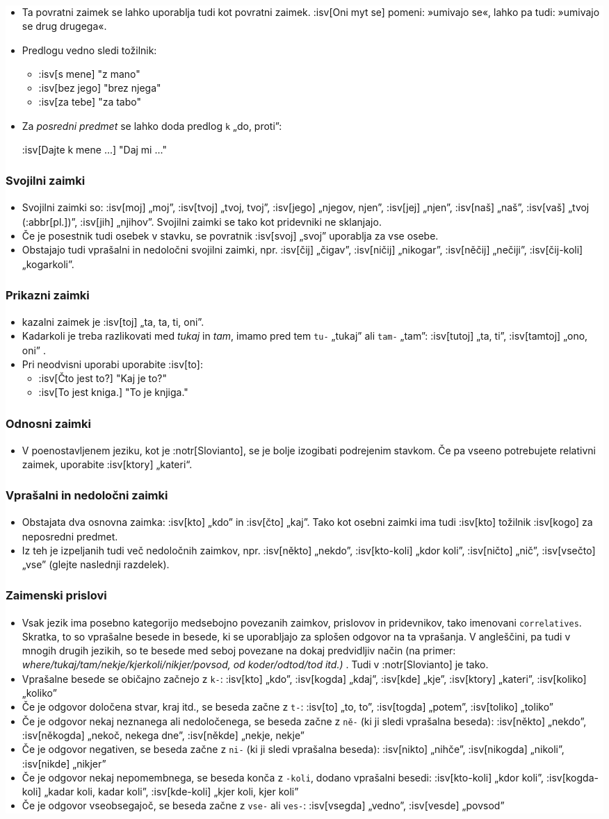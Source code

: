 - Ta povratni zaimek se lahko uporablja tudi kot povratni zaimek. :isv[Oni myt se] pomeni: »umivajo se«, lahko pa tudi: »umivajo se drug drugega«.

- Predlogu vedno sledi tožilnik:
  - :isv[s mene] "z mano"
  - :isv[bez jego] "brez njega"
  - :isv[za tebe] "za tabo"

- Za _posredni predmet_ se lahko doda predlog `k` „do, proti”:

  :isv[Dajte k mene ...] "Daj mi ..."

### Svojilni zaimki

- Svojilni zaimki so: :isv[moj] „moj”, :isv[tvoj] „tvoj, tvoj”, :isv[jego] „njegov, njen”, :isv[jej] „njen”, :isv[naš] „naš”, :isv[vaš] „tvoj (:abbr[pl.])”, :isv[jih] „njihov”. Svojilni zaimki se tako kot pridevniki ne sklanjajo.
- Če je posestnik tudi osebek v stavku, se povratnik :isv[svoj] „svoj” uporablja za vse osebe.
- Obstajajo tudi vprašalni in nedoločni svojilni zaimki, npr. :isv[čij] „čigav”, :isv[ničij] „nikogar”, :isv[něčij] „nečiji”, :isv[čij-koli] „kogarkoli”.

### Prikazni zaimki

- kazalni zaimek je :isv[toj] „ta, ta, ti, oni”.
- Kadarkoli je treba razlikovati med _tukaj_ in _tam_, imamo pred tem `tu-` „tukaj” ali `tam-` „tam”: :isv[tutoj] „ta, ti”, :isv[tamtoj] „ono, oni” .
- Pri neodvisni uporabi uporabite :isv[to]:
  - :isv[Čto jest to?] "Kaj je to?"
  - :isv[To jest kniga.] "To je knjiga."

### Odnosni zaimki

- V poenostavljenem jeziku, kot je :notr[Slovianto], se je bolje izogibati podrejenim stavkom. Če pa vseeno potrebujete relativni zaimek, uporabite :isv[ktory] „kateri“.

### Vprašalni in nedoločni zaimki

- Obstajata dva osnovna zaimka: :isv[kto] „kdo” in :isv[čto] „kaj”. Tako kot osebni zaimki ima tudi :isv[kto] tožilnik :isv[kogo] za neposredni predmet.
- Iz teh je izpeljanih tudi več nedoločnih zaimkov, npr. :isv[někto] „nekdo”, :isv[kto-koli] „kdor koli”, :isv[ničto] „nič”, :isv[vsečto] „vse” (glejte naslednji razdelek).

### Zaimenski prislovi

- Vsak jezik ima posebno kategorijo medsebojno povezanih zaimkov, prislovov in pridevnikov, tako imenovani `correlatives`. Skratka, to so vprašalne besede in besede, ki se uporabljajo za splošen odgovor na ta vprašanja. V angleščini, pa tudi v mnogih drugih jezikih, so te besede med seboj povezane na dokaj predvidljiv način (na primer: _where/tukaj/tam/nekje/kjerkoli/nikjer/povsod, od koder/odtod/tod itd.)_ . Tudi v :notr[Slovianto] je tako.
- Vprašalne besede se običajno začnejo z `k-`: :isv[kto] „kdo”, :isv[kogda] „kdaj”, :isv[kde] „kje”, :isv[ktory] „kateri”, :isv[koliko] „koliko”
- Če je odgovor določena stvar, kraj itd., se beseda začne z `t-`: :isv[to] „to, to”, :isv[togda] „potem”, :isv[toliko] „toliko”
- Če je odgovor nekaj neznanega ali nedoločenega, se beseda začne z `ně-` (ki ji sledi vprašalna beseda): :isv[někto] „nekdo”, :isv[někogda] „nekoč, nekega dne”, :isv[někde] „nekje, nekje”
- Če je odgovor negativen, se beseda začne z `ni-` (ki ji sledi vprašalna beseda): :isv[nikto] „nihče”, :isv[nikogda] „nikoli”, :isv[nikde] „nikjer”
- Če je odgovor nekaj nepomembnega, se beseda konča z `-koli`, dodano vprašalni besedi: :isv[kto-koli] „kdor koli”, :isv[kogda-koli] „kadar koli, kadar koli”, :isv[kde-koli] „kjer koli, kjer koli”
- Če je odgovor vseobsegajoč, se beseda začne z `vse-` ali `ves-`: :isv[vsegda] „vedno”, :isv[vesde] „povsod”


[1]: https://interslavic-dictionary.com